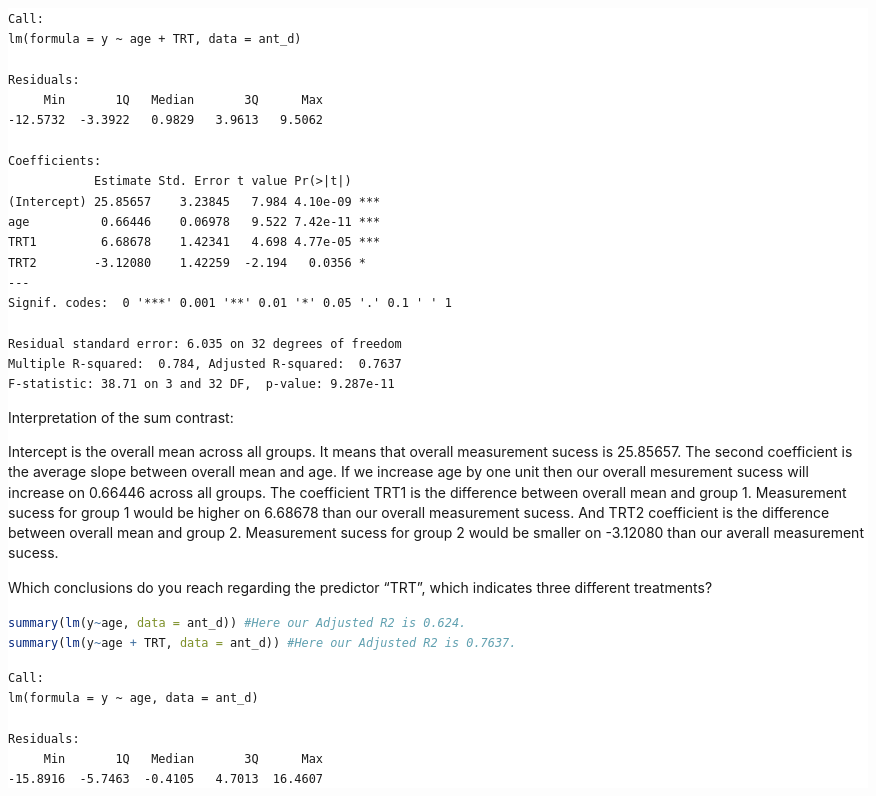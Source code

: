 


    
    Call:
    lm(formula = y ~ age + TRT, data = ant_d)
    
    Residuals:
         Min       1Q   Median       3Q      Max 
    -12.5732  -3.3922   0.9829   3.9613   9.5062 
    
    Coefficients:
                Estimate Std. Error t value Pr(>|t|)    
    (Intercept) 25.85657    3.23845   7.984 4.10e-09 ***
    age          0.66446    0.06978   9.522 7.42e-11 ***
    TRT1         6.68678    1.42341   4.698 4.77e-05 ***
    TRT2        -3.12080    1.42259  -2.194   0.0356 *  
    ---
    Signif. codes:  0 '***' 0.001 '**' 0.01 '*' 0.05 '.' 0.1 ' ' 1
    
    Residual standard error: 6.035 on 32 degrees of freedom
    Multiple R-squared:  0.784,	Adjusted R-squared:  0.7637 
    F-statistic: 38.71 on 3 and 32 DF,  p-value: 9.287e-11
    


Interpretation of the sum contrast:


 Intercept is the overall mean across all groups.
 It means that overall measurement sucess is 25.85657. 
 The second coefficient is the average slope between overall mean and age. 
 If we increase age by one unit then our overall mesurement sucess will increase on 0.66446 across all groups.
 The coefficient TRT1 is the difference between overall mean and group 1.
 Measurement sucess for group 1 would be higher on 6.68678 than our overall measurement sucess.
 And TRT2 coefficient is the difference between overall mean and group 2.
 Measurement sucess for group 2 would be smaller on -3.12080 than our averall measurement sucess.





Which conclusions do you reach regarding the predictor “TRT”, which indicates three different treatments?



```R
summary(lm(y~age, data = ant_d)) #Here our Adjusted R2 is 0.624.
summary(lm(y~age + TRT, data = ant_d)) #Here our Adjusted R2 is 0.7637.

```


    
    Call:
    lm(formula = y ~ age, data = ant_d)
    
    Residuals:
         Min       1Q   Median       3Q      Max 
    -15.8916  -5.7463  -0.4105   4.7013  16.4607 
    